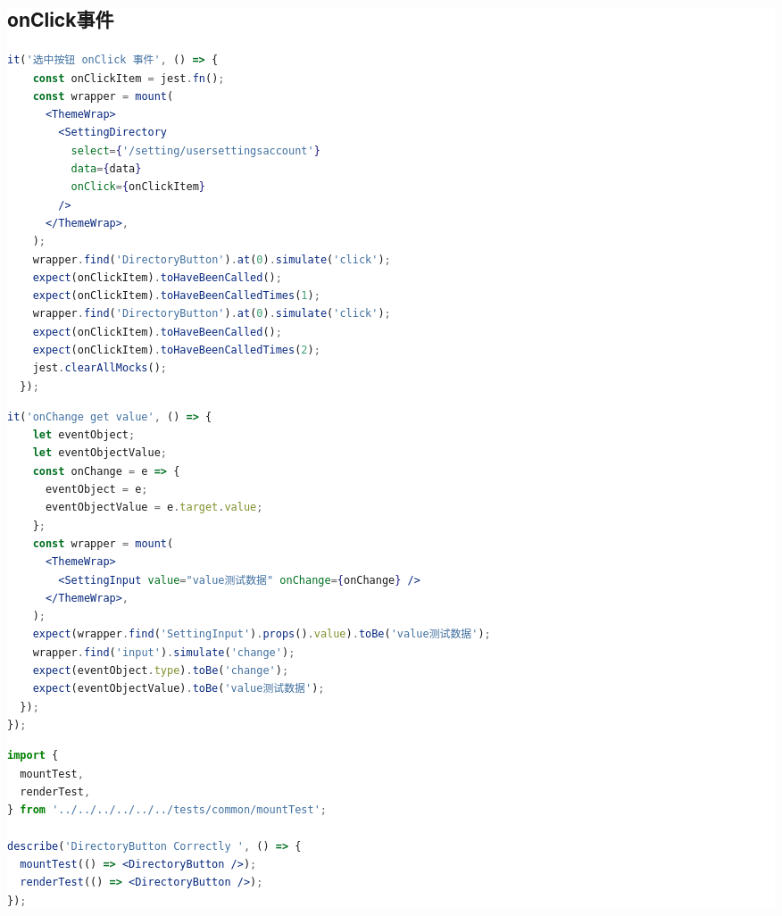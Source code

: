 ## onClick事件

```jsx
it('选中按钮 onClick 事件', () => {
    const onClickItem = jest.fn();
    const wrapper = mount(
      <ThemeWrap>
        <SettingDirectory
          select={'/setting/usersettingsaccount'}
          data={data}
          onClick={onClickItem}
        />
      </ThemeWrap>,
    );
    wrapper.find('DirectoryButton').at(0).simulate('click');
    expect(onClickItem).toHaveBeenCalled();
    expect(onClickItem).toHaveBeenCalledTimes(1);
    wrapper.find('DirectoryButton').at(0).simulate('click');
    expect(onClickItem).toHaveBeenCalled();
    expect(onClickItem).toHaveBeenCalledTimes(2);
    jest.clearAllMocks();
  });
```

```jsx
it('onChange get value', () => {
    let eventObject;
    let eventObjectValue;
    const onChange = e => {
      eventObject = e;
      eventObjectValue = e.target.value;
    };
    const wrapper = mount(
      <ThemeWrap>
        <SettingInput value="value测试数据" onChange={onChange} />
      </ThemeWrap>,
    );
    expect(wrapper.find('SettingInput').props().value).toBe('value测试数据');
    wrapper.find('input').simulate('change');
    expect(eventObject.type).toBe('change');
    expect(eventObjectValue).toBe('value测试数据');
  });
});
```

```jsx
import {
  mountTest,
  renderTest,
} from '../../../../../../tests/common/mountTest';

describe('DirectoryButton Correctly ', () => {
  mountTest(() => <DirectoryButton />);
  renderTest(() => <DirectoryButton />);
});
```
